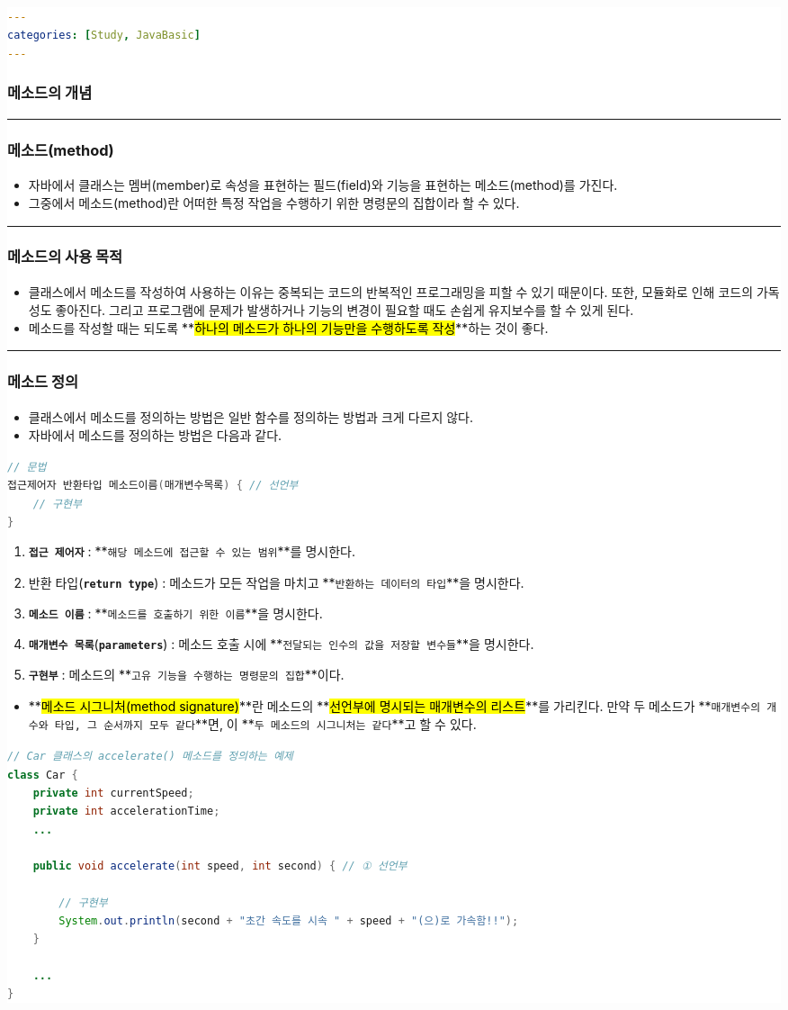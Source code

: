 ```yaml
---
categories: [Study, JavaBasic]
---
```


### 메소드의 개념

---

### 메소드(method)

- 자바에서 클래스는 멤버(member)로 속성을 표현하는 필드(field)와 기능을 표현하는 메소드(method)를 가진다.
- 그중에서 메소드(method)란 어떠한 특정 작업을 수행하기 위한 명령문의 집합이라 할 수 있다.

---

### 메소드의 사용 목적

- 클래스에서 메소드를 작성하여 사용하는 이유는 중복되는 코드의 반복적인 프로그래밍을 피할 수 있기 때문이다. 또한, 모듈화로 인해 코드의 가독성도 좋아진다. 그리고 프로그램에 문제가 발생하거나 기능의 변경이 필요할 때도 손쉽게 유지보수를 할 수 있게 된다.
- 메소드를 작성할 때는 되도록 **<mark>하나의 메소드가 하나의 기능만을 수행하도록 작성</mark>**하는 것이 좋다.

---

### 메소드 정의

- 클래스에서 메소드를 정의하는 방법은 일반 함수를 정의하는 방법과 크게 다르지 않다.
- 자바에서 메소드를 정의하는 방법은 다음과 같다.

```java
// 문법
접근제어자 반환타입 메소드이름(매개변수목록) { // 선언부
    // 구현부
}
```

1. **`접근 제어자`** : **`해당 메소드에 접근할 수 있는 범위`**를 명시한다.

2. 반환 타입(**`return type`**) : 메소드가 모든 작업을 마치고 **`반환하는 데이터의 타입`**을 명시한다.

3. **`메소드 이름`** : **`메소드를 호출하기 위한 이름`**을 명시한다.

4. **`매개변수 목록`**(**`parameters`**) : 메소드 호출 시에 **`전달되는 인수의 값을 저장할 변수들`**을 명시한다.

5. **`구현부`** : 메소드의 **`고유 기능을 수행하는 명령문의 집합`**이다.

- **<mark>메소드 시그니처(method signature)</mark>**란 메소드의 **<mark>선언부에 명시되는 매개변수의 리스트</mark>**를 가리킨다. 만약 두 메소드가 **`매개변수의 개수와 타입, 그 순서까지 모두 같다`**면, 이 **`두 메소드의 시그니처는 같다`**고 할 수 있다.

```java
// Car 클래스의 accelerate() 메소드를 정의하는 예제
class Car {
    private int currentSpeed;
    private int accelerationTime;
    ...

    public void accelerate(int speed, int second) { // ① 선언부

        // 구현부
        System.out.println(second + "초간 속도를 시속 " + speed + "(으)로 가속함!!");
    }

    ...
}
```
